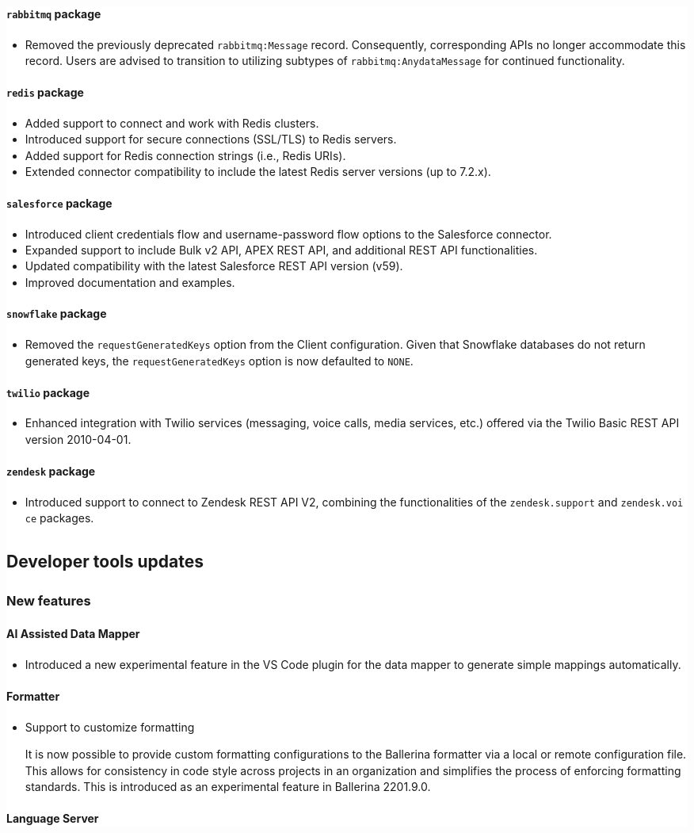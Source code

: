 #### `rabbitmq` package

- Removed the previously deprecated `rabbitmq:Message` record. Consequently, corresponding APIs no longer accommodate this record. Users are advised to transition to utilizing subtypes of `rabbitmq:AnydataMessage` for continued functionality.

#### `redis` package

- Added support to connect and work with Redis clusters.
- Introduced support for secure connections (SSL/TLS) to Redis servers.
- Added support for Redis connection strings (i.e., Redis URIs).
- Extended connector compatibility to include the latest Redis server versions (up to 7.2.x).

#### `salesforce` package

- Introduced client credentials flow and username-password flow options to the Salesforce connector.
- Expanded support to include Bulk v2 API, APEX REST API, and additional REST API functionalities.
- Updated compatibility with the latest Salesforce REST API version (v59).
- Improved documentation and examples.

#### `snowflake` package

- Removed the `requestGeneratedKeys` option from the Client configuration. Given that Snowflake databases do not return generated keys, the `requestGeneratedKeys` option is now defaulted to `NONE`.

#### `twilio` package

- Enhanced integration with Twilio services (messaging, voice calls, media services, etc.) offered via the Twilio Basic REST API version 2010-04-01.

#### `zendesk` package

- Introduced support to connect to Zendesk REST API V2, combining the functionalities of the `zendesk.support` and `zendesk.voice` packages.

## Developer tools updates

### New features

#### AI Assisted Data Mapper

- Introduced a new experimental feature in the VS Code plugin for the data mapper to generate simple mappings automatically.
 
#### Formatter

- Support to customize formatting

    It is now possible to provide custom formatting configurations to the Ballerina formatter via a local or remote configuration file. This allows for consistency in code style across projects in an organization and simplifies the process of enforcing formatting standards. This is introduced as an experimental feature in Ballerina 2201.9.0.

#### Language Server
